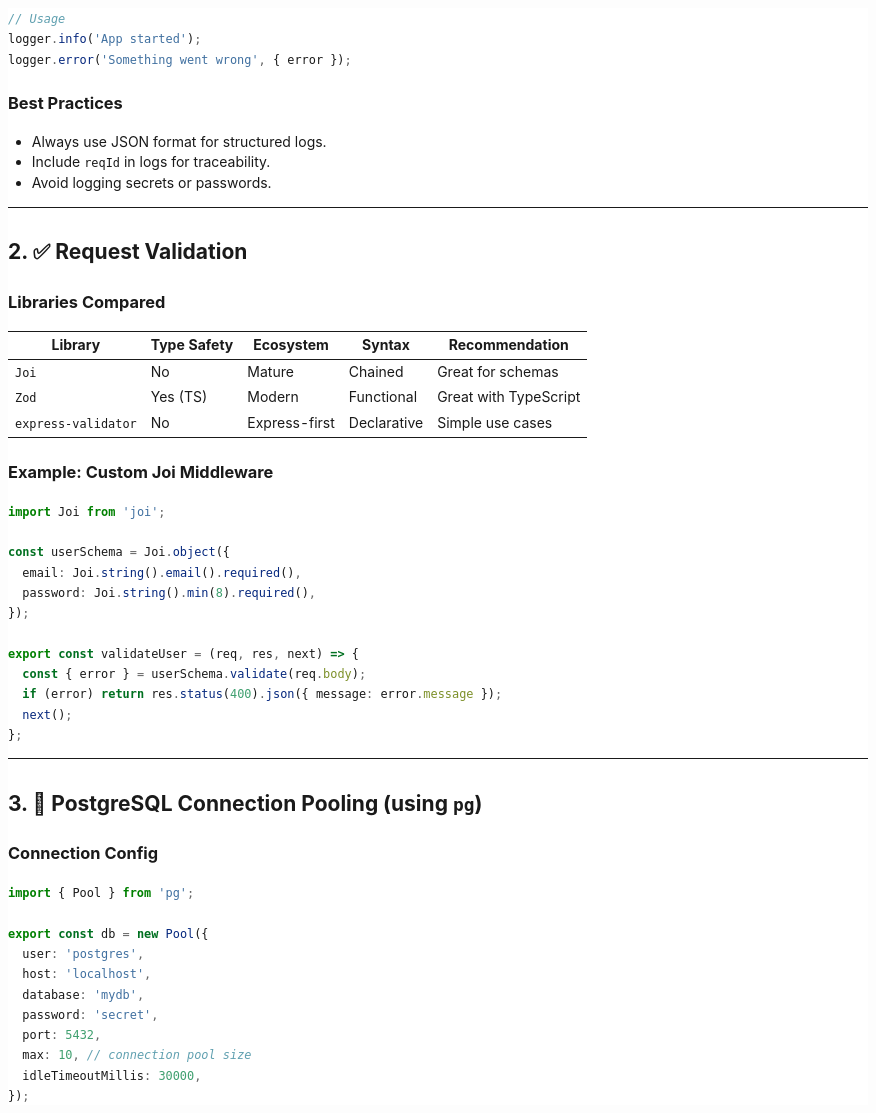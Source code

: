 ```ts
// Usage
logger.info('App started');
logger.error('Something went wrong', { error });
```

### Best Practices

- Always use JSON format for structured logs.
- Include `reqId` in logs for traceability.
- Avoid logging secrets or passwords.

---

## 2. ✅ Request Validation

### Libraries Compared

| Library             | Type Safety | Ecosystem     | Syntax      | Recommendation        |
| ------------------- | ----------- | ------------- | ----------- | --------------------- |
| `Joi`               | No          | Mature        | Chained     | Great for schemas     |
| `Zod`               | Yes (TS)    | Modern        | Functional  | Great with TypeScript |
| `express-validator` | No          | Express-first | Declarative | Simple use cases      |

### Example: Custom Joi Middleware

```ts
import Joi from 'joi';

const userSchema = Joi.object({
  email: Joi.string().email().required(),
  password: Joi.string().min(8).required(),
});

export const validateUser = (req, res, next) => {
  const { error } = userSchema.validate(req.body);
  if (error) return res.status(400).json({ message: error.message });
  next();
};
```

---

## 3. 🐘 PostgreSQL Connection Pooling (using `pg`)

### Connection Config

```ts
import { Pool } from 'pg';

export const db = new Pool({
  user: 'postgres',
  host: 'localhost',
  database: 'mydb',
  password: 'secret',
  port: 5432,
  max: 10, // connection pool size
  idleTimeoutMillis: 30000,
});
```
